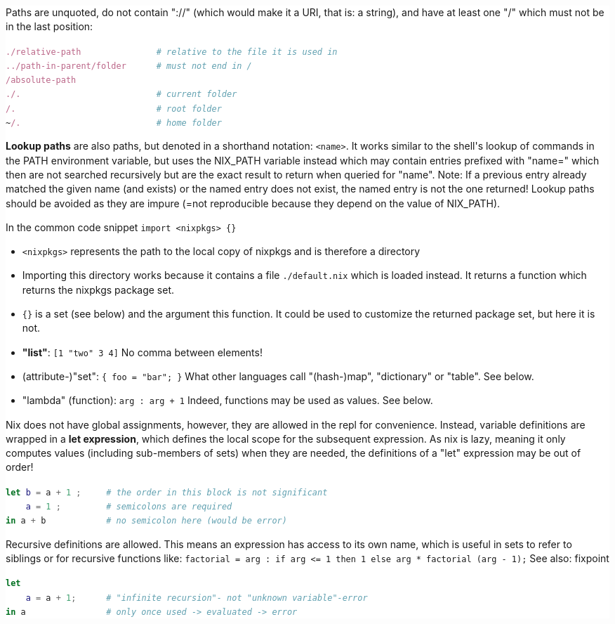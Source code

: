   Paths are unquoted, do not contain "://" (which would make it a URI,
  that is: a string), and have at least one "/" which must not be in the
  last position:
  ```nix
  ./relative-path               # relative to the file it is used in
  ../path-in-parent/folder      # must not end in /
  /absolute-path
  ./.                           # current folder
  /.                            # root folder
  ~/.                           # home folder
  ```

  **Lookup paths** are also paths, but denoted in a shorthand notation:
  `<name>`. It works similar to the shell's lookup of commands in the
  PATH environment variable, but uses the NIX\_PATH variable instead
  which may contain entries prefixed with "name=" which then are not
  searched recursively but are the exact result to return when queried
  for "name". Note: If a previous entry already matched the given name
  (and exists) or the named entry does not exist, the named entry is not
  the one returned! Lookup paths should be avoided as they are impure
  (=not reproducible because they depend on the value of NIX\_PATH).

  In the common code snippet `import <nixpkgs> {}`
  - `<nixpkgs>` represents the path to the local copy of nixpkgs and is
    therefore a directory
  - Importing this directory works because it contains a file
    `./default.nix` which is loaded instead. It returns a function which
    returns the nixpkgs package set.
  - `{}` is a set (see below) and the argument this function. It could
    be used to customize the returned package set, but here it is not.

- **"list"**: `[1 "two" 3 4]` No comma between elements!
- (attribute-)"set": `{ foo = "bar"; }` What other languages call
  "(hash-)map", "dictionary" or "table". See below.
- "lambda" (function): `arg : arg + 1` Indeed, functions may be used as
  values. See below.

Nix does not have global assignments, however, they are allowed in the
repl for convenience. Instead, variable definitions are wrapped in a
**let expression**, which defines the local scope for the subsequent
expression. As nix is lazy, meaning it only computes values (including
sub-members of sets) when they are needed, the definitions of a "let"
expression may be out of order!
```nix
let b = a + 1 ;     # the order in this block is not significant
    a = 1 ;         # semicolons are required
in a + b            # no semicolon here (would be error)
```

Recursive definitions are allowed. This means an expression has access
to its own name, which is useful in sets to refer to siblings or for
recursive functions like:
`factorial = arg : if arg <= 1 then 1 else arg * factorial (arg - 1);`
See also: fixpoint
```nix
let
    a = a + 1;      # "infinite recursion"- not "unknown variable"-error
in a                # only once used -> evaluated -> error
```
